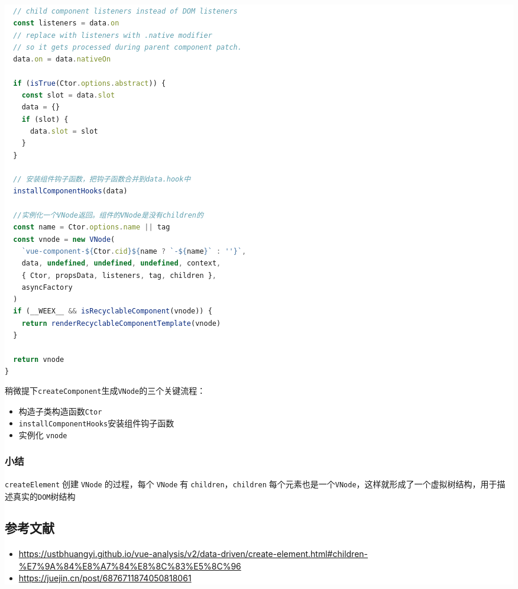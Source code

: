 ```javascript
  // child component listeners instead of DOM listeners
  const listeners = data.on
  // replace with listeners with .native modifier
  // so it gets processed during parent component patch.
  data.on = data.nativeOn

  if (isTrue(Ctor.options.abstract)) {
    const slot = data.slot
    data = {}
    if (slot) {
      data.slot = slot
    }
  }

  // 安装组件钩子函数，把钩子函数合并到data.hook中
  installComponentHooks(data)

  //实例化一个VNode返回。组件的VNode是没有children的
  const name = Ctor.options.name || tag
  const vnode = new VNode(
    `vue-component-${Ctor.cid}${name ? `-${name}` : ''}`,
    data, undefined, undefined, undefined, context,
    { Ctor, propsData, listeners, tag, children },
    asyncFactory
  )
  if (__WEEX__ && isRecyclableComponent(vnode)) {
    return renderRecyclableComponentTemplate(vnode)
  }

  return vnode
}
```

稍微提下`createComponent`生成`VNode`的三个关键流程：

- 构造子类构造函数`Ctor `
- `installComponentHooks`安装组件钩子函数
- 实例化 `vnode`

### 小结

`createElement` 创建 `VNode` 的过程，每个 `VNode` 有 `children`，`children` 每个元素也是一个`VNode`，这样就形成了一个虚拟树结构，用于描述真实的`DOM`树结构

## 参考文献

- https://ustbhuangyi.github.io/vue-analysis/v2/data-driven/create-element.html#children-%E7%9A%84%E8%A7%84%E8%8C%83%E5%8C%96
- https://juejin.cn/post/6876711874050818061
